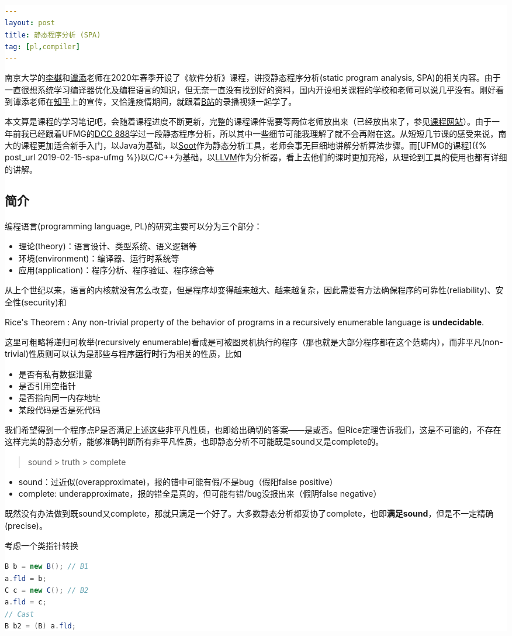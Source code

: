 ```yaml
---
layout: post
title: 静态程序分析 (SPA)
tag: [pl,compiler]
---
```


南京大学的[李樾](https://yuelee.bitbucket.io/)和[谭添](https://silverbullettt.bitbucket.io/)老师在2020年春季开设了《软件分析》课程，讲授静态程序分析(static program analysis, SPA)的相关内容。由于一直很想系统学习编译器优化及编程语言的知识，但无奈一直没有找到好的资料，国内开设相关课程的学校和老师可以说几乎没有。刚好看到谭添老师在[知乎](https://zhuanlan.zhihu.com/p/110050716)上的宣传，又恰逢疫情期间，就跟着[B站](https://space.bilibili.com/2919428/channel/detail?cid=106434)的录播视频一起学了。

本文算是课程的学习笔记吧，会随着课程进度不断更新，完整的课程课件需要等两位老师放出来（已经放出来了，参见[课程网站](https://pascal-group.bitbucket.io/teaching.html)）。由于一年前我已经跟着UFMG的[DCC 888](https://homepages.dcc.ufmg.br/~fernando/classes/dcc888/)学过一段静态程序分析，所以其中一些细节可能我理解了就不会再附在这。从短短几节课的感受来说，南大的课程更加适合新手入门，以Java为基础，以[Soot](https://github.com/Sable/soot)作为静态分析工具，老师会事无巨细地讲解分析算法步骤。而[UFMG的课程]({% post_url 2019-02-15-spa-ufmg %})以C/C++为基础，以[LLVM](https://llvm.org/)作为分析器，看上去他们的课时更加充裕，从理论到工具的使用也都有详细的讲解。



## 简介
编程语言(programming language, PL)的研究主要可以分为三个部分：
* 理论(theory)：语言设计、类型系统、语义逻辑等
* 环境(environment)：编译器、运行时系统等
* 应用(application)：程序分析、程序验证、程序综合等

从上个世纪以来，语言的内核就没有怎么改变，但是程序却变得越来越大、越来越复杂，因此需要有方法确保程序的可靠性(reliability)、安全性(security)和

Rice's Theorem
: Any non-trivial property of the behavior of programs in a recursively enumerable language is **undecidable**.

这里可粗略将递归可枚举(recursively enumerable)看成是可被图灵机执行的程序（那也就是大部分程序都在这个范畴内），而非平凡(non-trivial)性质则可以认为是那些与程序**运行时**行为相关的性质，比如
* 是否有私有数据泄露
* 是否引用空指针
* 是否指向同一内存地址
* 某段代码是否是死代码

我们希望得到一个程序点P是否满足上述这些非平凡性质，也即给出确切的答案——是或否。但Rice定理告诉我们，这是不可能的，不存在这样完美的静态分析，能够准确判断所有非平凡性质，也即静态分析不可能既是sound又是complete的。
> sound > truth > complete

* sound：过近似(overapproximate)，报的错中可能有假/不是bug（假阳false positive）
* complete: underapproximate，报的错全是真的，但可能有错/bug没报出来（假阴false negative）

既然没有办法做到既sound又complete，那就只满足一个好了。大多数静态分析都妥协了complete，也即**满足sound**，但是不一定精确(precise)。

考虑一个类指针转换

```java
B b = new B(); // B1
a.fld = b;
C c = new C(); // B2
a.fld = c;
// Cast
B b2 = (B) a.fld;
```
